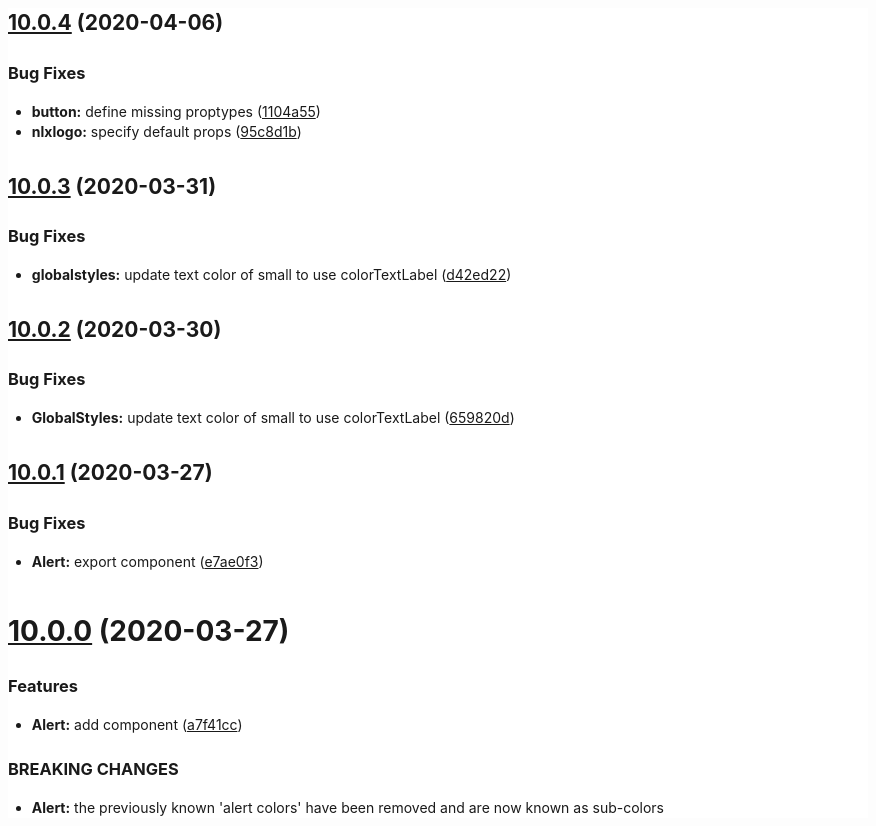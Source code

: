 ## [10.0.4](https://gitlab.com/commonground/core/design-system/compare/v10.0.3...v10.0.4) (2020-04-06)


### Bug Fixes

* **button:** define missing proptypes ([1104a55](https://gitlab.com/commonground/core/design-system/commit/1104a550e24d1dddd1df38c6e7cc609fee615084))
* **nlxlogo:** specify default props ([95c8d1b](https://gitlab.com/commonground/core/design-system/commit/95c8d1b18c3c21d536ac42936e4804bbb26a33cd))

## [10.0.3](https://gitlab.com/commonground/core/design-system/compare/v10.0.2...v10.0.3) (2020-03-31)


### Bug Fixes

* **globalstyles:** update text color of small to use colorTextLabel ([d42ed22](https://gitlab.com/commonground/core/design-system/commit/d42ed222bd0ad1e58d0ee2d1ad2301a47d7d63e4))

## [10.0.2](https://gitlab.com/commonground/core/design-system/compare/v10.0.1...v10.0.2) (2020-03-30)


### Bug Fixes

* **GlobalStyles:** update text color of small to use colorTextLabel ([659820d](https://gitlab.com/commonground/core/design-system/commit/659820d0f7686c1f0f8d508feb4bff06f2a1f3c5))

## [10.0.1](https://gitlab.com/commonground/core/design-system/compare/v10.0.0...v10.0.1) (2020-03-27)


### Bug Fixes

* **Alert:** export component ([e7ae0f3](https://gitlab.com/commonground/core/design-system/commit/e7ae0f35a416013d1d6c2d0d686b1ad25e32f198))

# [10.0.0](https://gitlab.com/commonground/core/design-system/compare/v9.1.2...v10.0.0) (2020-03-27)


### Features

* **Alert:** add component ([a7f41cc](https://gitlab.com/commonground/core/design-system/commit/a7f41cc9fa5c03ca208e3439637bb4f5e14fbfc8))


### BREAKING CHANGES

* **Alert:** the previously known 'alert colors' have been removed and are now known as sub-colors
